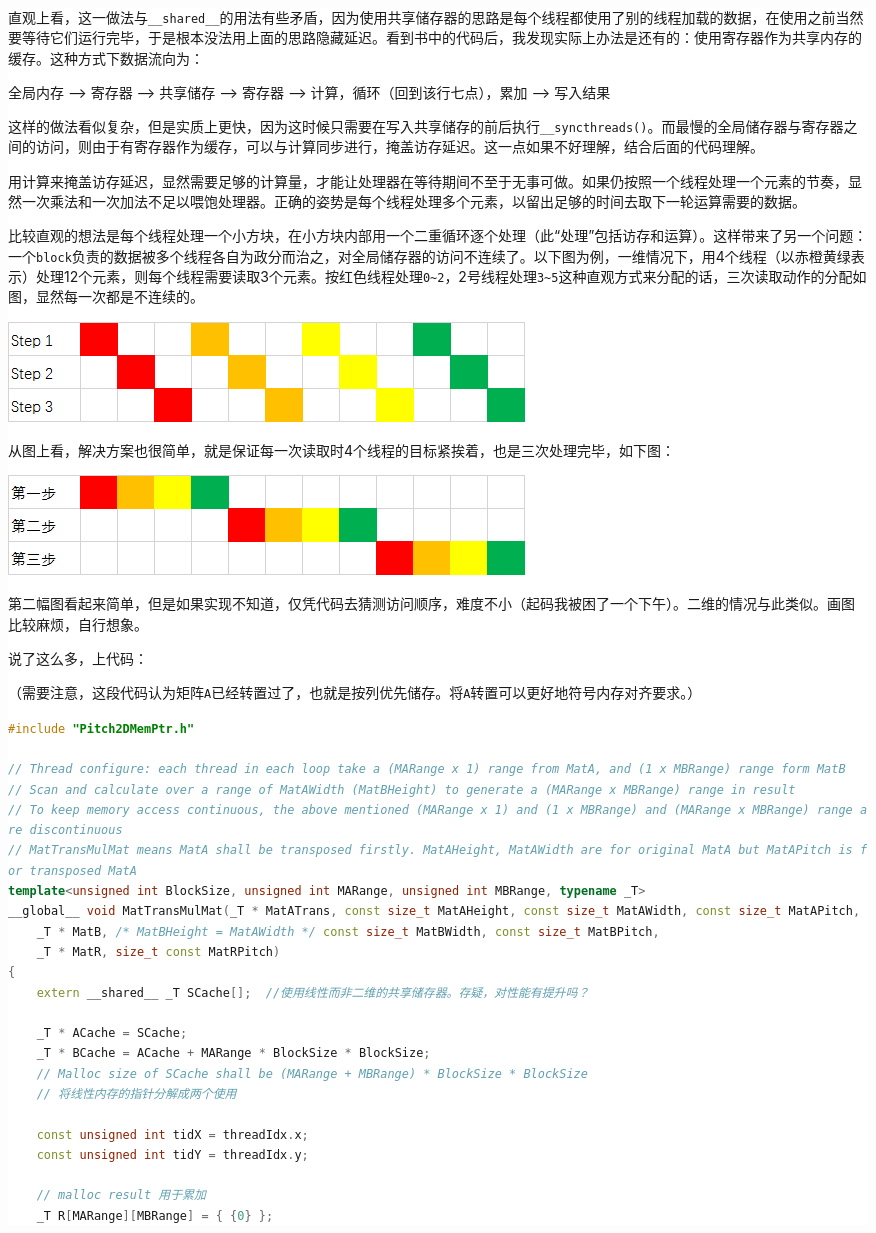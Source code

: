 直观上看，这一做法与`__shared__`的用法有些矛盾，因为使用共享储存器的思路是每个线程都使用了别的线程加载的数据，在使用之前当然要等待它们运行完毕，于是根本没法用上面的思路隐藏延迟。看到书中的代码后，我发现实际上办法是还有的：使用寄存器作为共享内存的缓存。这种方式下数据流向为：

全局内存 --> 寄存器 --> 共享储存 --> 寄存器 --> 计算，循环（回到该行七点），累加 --> 写入结果

这样的做法看似复杂，但是实质上更快，因为这时候只需要在写入共享储存的前后执行`__syncthreads()`。而最慢的全局储存器与寄存器之间的访问，则由于有寄存器作为缓存，可以与计算同步进行，掩盖访存延迟。这一点如果不好理解，结合后面的代码理解。

用计算来掩盖访存延迟，显然需要足够的计算量，才能让处理器在等待期间不至于无事可做。如果仍按照一个线程处理一个元素的节奏，显然一次乘法和一次加法不足以喂饱处理器。正确的姿势是每个线程处理多个元素，以留出足够的时间去取下一轮运算需要的数据。

比较直观的想法是每个线程处理一个小方块，在小方块内部用一个二重循环逐个处理（此“处理”包括访存和运算）。这样带来了另一个问题：一个`block`负责的数据被多个线程各自为政分而治之，对全局储存器的访问不连续了。以下图为例，一维情况下，用4个线程（以赤橙黄绿表示）处理12个元素，则每个线程需要读取3个元素。按红色线程处理`0~2`，2号线程处理`3~5`这种直观方式来分配的话，三次读取动作的分配如图，显然每一次都是不连续的。

![不连续访问](/img/in-post/2016-09-01-CUDA-matrix-multiply-optimization/memory-access-discontinuous.png)

从图上看，解决方案也很简单，就是保证每一次读取时4个线程的目标紧挨着，也是三次处理完毕，如下图：

![连续访问](/img/in-post/2016-09-01-CUDA-matrix-multiply-optimization/memory-access-continuous.png)

第二幅图看起来简单，但是如果实现不知道，仅凭代码去猜测访问顺序，难度不小（起码我被困了一个下午）。二维的情况与此类似。画图比较麻烦，自行想象。

说了这么多，上代码：

（需要注意，这段代码认为矩阵`A`已经转置过了，也就是按列优先储存。将`A`转置可以更好地符号内存对齐要求。）

```cpp
#include "Pitch2DMemPtr.h"

// Thread configure: each thread in each loop take a (MARange x 1) range from MatA, and (1 x MBRange) range form MatB
// Scan and calculate over a range of MatAWidth (MatBHeight) to generate a (MARange x MBRange) range in result
// To keep memory access continuous, the above mentioned (MARange x 1) and (1 x MBRange) and (MARange x MBRange) range are discontinuous
// MatTransMulMat means MatA shall be transposed firstly. MatAHeight, MatAWidth are for original MatA but MatAPitch is for transposed MatA
template<unsigned int BlockSize, unsigned int MARange, unsigned int MBRange, typename _T>
__global__ void MatTransMulMat(_T * MatATrans, const size_t MatAHeight, const size_t MatAWidth, const size_t MatAPitch,
	_T * MatB, /* MatBHeight = MatAWidth */ const size_t MatBWidth, const size_t MatBPitch,
	_T * MatR, size_t const MatRPitch)
{
	extern __shared__ _T SCache[];	//使用线性而非二维的共享储存器。存疑，对性能有提升吗？
	
	_T * ACache = SCache;
	_T * BCache = ACache + MARange * BlockSize * BlockSize;
	// Malloc size of SCache shall be (MARange + MBRange) * BlockSize * BlockSize
	// 将线性内存的指针分解成两个使用

	const unsigned int tidX = threadIdx.x;
	const unsigned int tidY = threadIdx.y;

	// malloc result 用于累加
	_T R[MARange][MBRange] = { {0} };

```